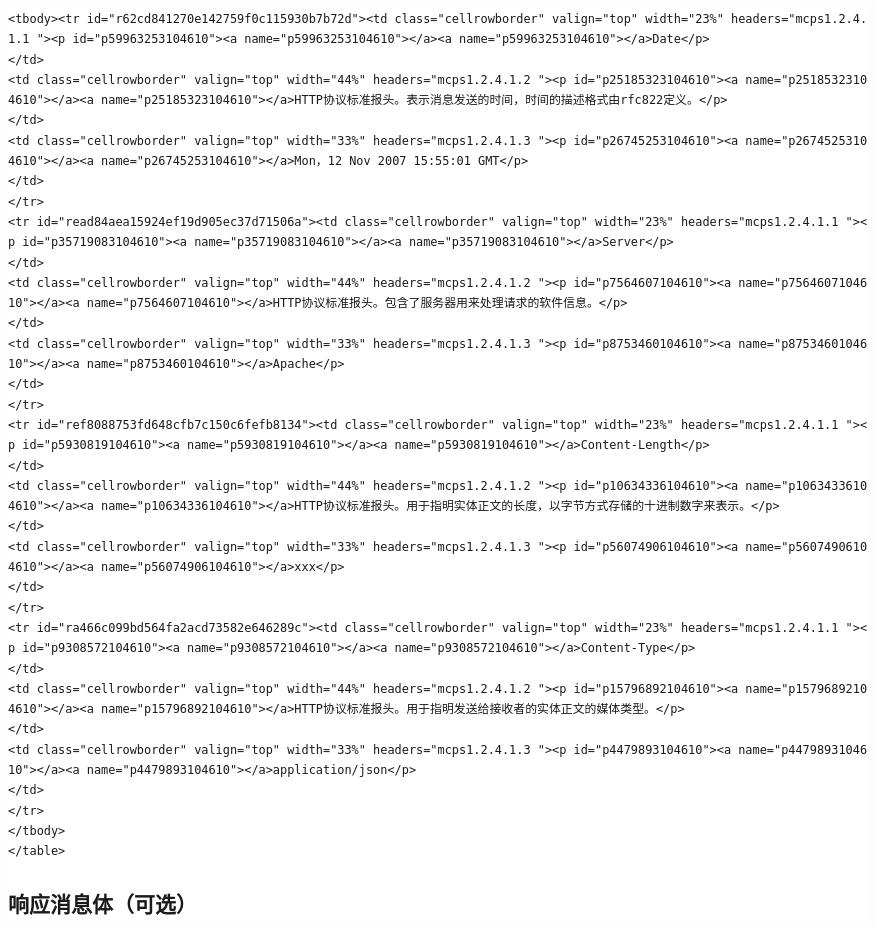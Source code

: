     <tbody><tr id="r62cd841270e142759f0c115930b7b72d"><td class="cellrowborder" valign="top" width="23%" headers="mcps1.2.4.1.1 "><p id="p59963253104610"><a name="p59963253104610"></a><a name="p59963253104610"></a>Date</p>
    </td>
    <td class="cellrowborder" valign="top" width="44%" headers="mcps1.2.4.1.2 "><p id="p25185323104610"><a name="p25185323104610"></a><a name="p25185323104610"></a>HTTP协议标准报头。表示消息发送的时间，时间的描述格式由rfc822定义。</p>
    </td>
    <td class="cellrowborder" valign="top" width="33%" headers="mcps1.2.4.1.3 "><p id="p26745253104610"><a name="p26745253104610"></a><a name="p26745253104610"></a>Mon，12 Nov 2007 15:55:01 GMT</p>
    </td>
    </tr>
    <tr id="read84aea15924ef19d905ec37d71506a"><td class="cellrowborder" valign="top" width="23%" headers="mcps1.2.4.1.1 "><p id="p35719083104610"><a name="p35719083104610"></a><a name="p35719083104610"></a>Server</p>
    </td>
    <td class="cellrowborder" valign="top" width="44%" headers="mcps1.2.4.1.2 "><p id="p7564607104610"><a name="p7564607104610"></a><a name="p7564607104610"></a>HTTP协议标准报头。包含了服务器用来处理请求的软件信息。</p>
    </td>
    <td class="cellrowborder" valign="top" width="33%" headers="mcps1.2.4.1.3 "><p id="p8753460104610"><a name="p8753460104610"></a><a name="p8753460104610"></a>Apache</p>
    </td>
    </tr>
    <tr id="ref8088753fd648cfb7c150c6fefb8134"><td class="cellrowborder" valign="top" width="23%" headers="mcps1.2.4.1.1 "><p id="p5930819104610"><a name="p5930819104610"></a><a name="p5930819104610"></a>Content-Length</p>
    </td>
    <td class="cellrowborder" valign="top" width="44%" headers="mcps1.2.4.1.2 "><p id="p10634336104610"><a name="p10634336104610"></a><a name="p10634336104610"></a>HTTP协议标准报头。用于指明实体正文的长度，以字节方式存储的十进制数字来表示。</p>
    </td>
    <td class="cellrowborder" valign="top" width="33%" headers="mcps1.2.4.1.3 "><p id="p56074906104610"><a name="p56074906104610"></a><a name="p56074906104610"></a>xxx</p>
    </td>
    </tr>
    <tr id="ra466c099bd564fa2acd73582e646289c"><td class="cellrowborder" valign="top" width="23%" headers="mcps1.2.4.1.1 "><p id="p9308572104610"><a name="p9308572104610"></a><a name="p9308572104610"></a>Content-Type</p>
    </td>
    <td class="cellrowborder" valign="top" width="44%" headers="mcps1.2.4.1.2 "><p id="p15796892104610"><a name="p15796892104610"></a><a name="p15796892104610"></a>HTTP协议标准报头。用于指明发送给接收者的实体正文的媒体类型。</p>
    </td>
    <td class="cellrowborder" valign="top" width="33%" headers="mcps1.2.4.1.3 "><p id="p4479893104610"><a name="p4479893104610"></a><a name="p4479893104610"></a>application/json</p>
    </td>
    </tr>
    </tbody>
    </table>


## 响应消息体（可选）<a name="section034615592583"></a>

